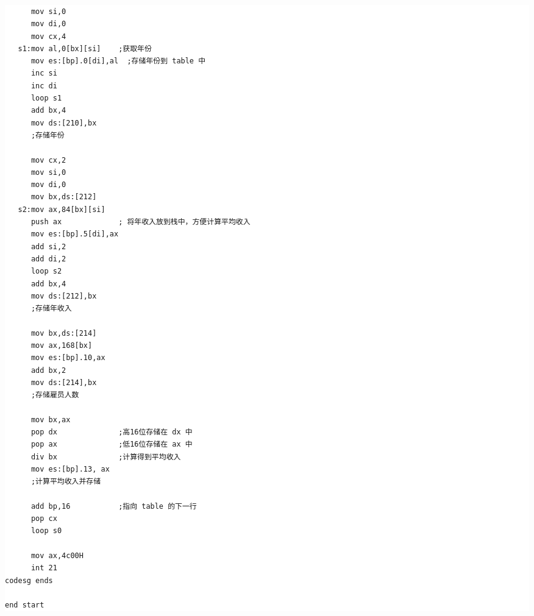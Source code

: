 ```
      mov si,0
      mov di,0
      mov cx,4
   s1:mov al,0[bx][si]    ;获取年份
      mov es:[bp].0[di],al  ;存储年份到 table 中
      inc si
      inc di
      loop s1
      add bx,4
      mov ds:[210],bx
      ;存储年份
      
      mov cx,2
      mov si,0
      mov di,0
      mov bx,ds:[212]
   s2:mov ax,84[bx][si]
      push ax             ; 将年收入放到栈中，方便计算平均收入
      mov es:[bp].5[di],ax
      add si,2
      add di,2
      loop s2
      add bx,4
      mov ds:[212],bx
      ;存储年收入
      
      mov bx,ds:[214]
      mov ax,168[bx]
      mov es:[bp].10,ax
      add bx,2
      mov ds:[214],bx
      ;存储雇员人数
      
      mov bx,ax
      pop dx              ;高16位存储在 dx 中
      pop ax              ;低16位存储在 ax 中
      div bx              ;计算得到平均收入
      mov es:[bp].13, ax
      ;计算平均收入并存储
      
      add bp,16           ;指向 table 的下一行
      pop cx
      loop s0

      mov ax,4c00H
      int 21
codesg ends

end start
```
